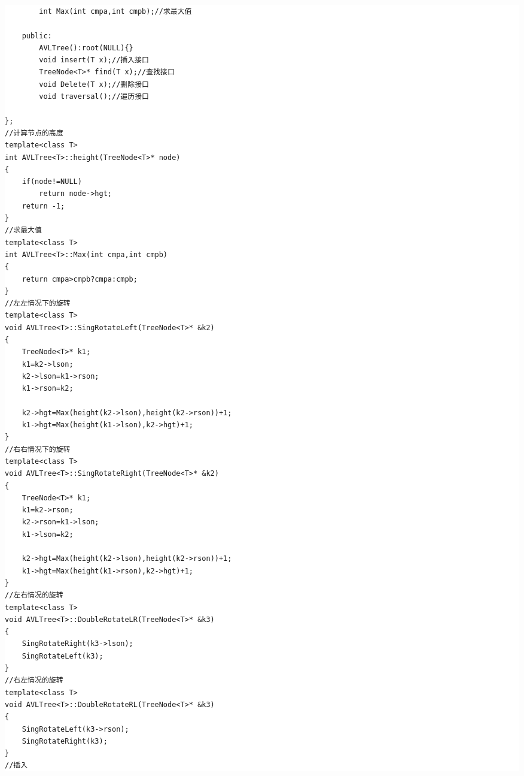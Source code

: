 ```
        int Max(int cmpa,int cmpb);//求最大值

    public:
        AVLTree():root(NULL){}
        void insert(T x);//插入接口
        TreeNode<T>* find(T x);//查找接口
        void Delete(T x);//删除接口
        void traversal();//遍历接口

};
//计算节点的高度
template<class T>
int AVLTree<T>::height(TreeNode<T>* node)
{
    if(node!=NULL)
        return node->hgt;
    return -1;
}
//求最大值
template<class T>
int AVLTree<T>::Max(int cmpa,int cmpb)
{
    return cmpa>cmpb?cmpa:cmpb;
}
//左左情况下的旋转
template<class T>
void AVLTree<T>::SingRotateLeft(TreeNode<T>* &k2)
{
    TreeNode<T>* k1;
    k1=k2->lson;
    k2->lson=k1->rson;
    k1->rson=k2;

    k2->hgt=Max(height(k2->lson),height(k2->rson))+1;
    k1->hgt=Max(height(k1->lson),k2->hgt)+1;
}
//右右情况下的旋转
template<class T>
void AVLTree<T>::SingRotateRight(TreeNode<T>* &k2)
{
    TreeNode<T>* k1;
    k1=k2->rson;
    k2->rson=k1->lson;
    k1->lson=k2;

    k2->hgt=Max(height(k2->lson),height(k2->rson))+1;
    k1->hgt=Max(height(k1->rson),k2->hgt)+1;
}
//左右情况的旋转
template<class T>
void AVLTree<T>::DoubleRotateLR(TreeNode<T>* &k3)
{
    SingRotateRight(k3->lson);
    SingRotateLeft(k3);
}
//右左情况的旋转
template<class T>
void AVLTree<T>::DoubleRotateRL(TreeNode<T>* &k3)
{
    SingRotateLeft(k3->rson);
    SingRotateRight(k3);
}
//插入
```